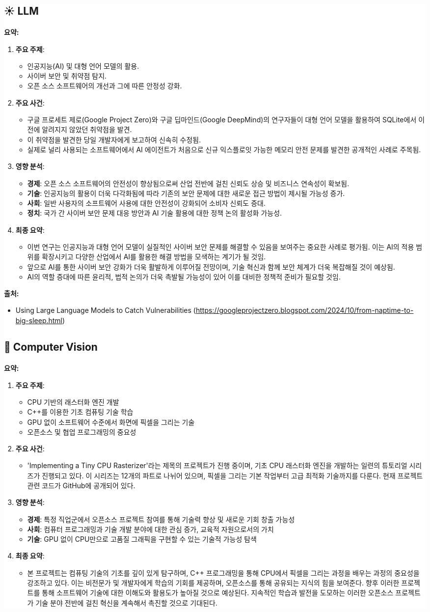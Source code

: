 
## ☀️ LLM

**요약:**

1. **주요 주제**:
   - 인공지능(AI) 및 대형 언어 모델의 활용.
   - 사이버 보안 및 취약점 탐지.
   - 오픈 소스 소프트웨어의 개선과 그에 따른 안정성 강화.

2. **주요 사건**:
   - 구글 프로세트 제로(Google Project Zero)와 구글 딥마인드(Google DeepMind)의 연구자들이 대형 언어 모델을 활용하여 SQLite에서 이전에 알려지지 않았던 취약점을 발견.
   - 이 취약점을 발견한 당일 개발자에게 보고하여 신속히 수정됨.
   - 실제로 널리 사용되는 소프트웨어에서 AI 에이전트가 처음으로 신규 익스플로잇 가능한 메모리 안전 문제를 발견한 공개적인 사례로 주목됨.

3. **영향 분석**:
   - **경제**: 오픈 소스 소프트웨어의 안전성이 향상됨으로써 산업 전반에 걸친 신뢰도 상승 및 비즈니스 연속성이 확보됨.
   - **기술**: 인공지능의 활용이 더욱 다각화됨에 따라 기존의 보안 문제에 대한 새로운 접근 방법이 제시될 가능성 증가.
   - **사회**: 일반 사용자의 소프트웨어 사용에 대한 안전성이 강화되어 소비자 신뢰도 증대.
   - **정치**: 국가 간 사이버 보안 문제 대응 방안과 AI 기술 활용에 대한 정책 논의 활성화 가능성.

4. **최종 요약**:
   - 이번 연구는 인공지능과 대형 언어 모델이 실질적인 사이버 보안 문제를 해결할 수 있음을 보여주는 중요한 사례로 평가됨. 이는 AI의 적용 범위를 확장시키고 다양한 산업에서 AI를 활용한 해결 방법을 모색하는 계기가 될 것임.
   - 앞으로 AI를 통한 사이버 보안 강화가 더욱 활발하게 이루어질 전망이며, 기술 혁신과 함께 보안 체계가 더욱 복잡해질 것이 예상됨.
   - AI의 역할 증대에 따른 윤리적, 법적 논의가 더욱 촉발될 가능성이 있어 이를 대비한 정책적 준비가 필요할 것임.

**출처:**

 - Using Large Language Models to Catch Vulnerabilities (https://googleprojectzero.blogspot.com/2024/10/from-naptime-to-big-sleep.html)


## 🥳 Computer Vision

**요약:**

1. **주요 주제**:
   - CPU 기반의 래스터화 엔진 개발
   - C++를 이용한 기초 컴퓨팅 기술 학습
   - GPU 없이 소프트웨어 수준에서 화면에 픽셀을 그리는 기술
   - 오픈소스 및 협업 프로그래밍의 중요성

2. **주요 사건**:
   - 'Implementing a Tiny CPU Rasterizer'라는 제목의 프로젝트가 진행 중이며, 기초 CPU 래스터화 엔진을 개발하는 일련의 튜토리얼 시리즈가 진행되고 있다. 이 시리즈는 12개의 파트로 나뉘어 있으며, 픽셀을 그리는 기본 작업부터 고급 최적화 기술까지를 다룬다. 현재 프로젝트 관련 코드가 GitHub에 공개되어 있다.

3. **영향 분석**:
   - **경제**: 특정 직업군에서 오픈소스 프로젝트 참여를 통해 기술력 향상 및 새로운 기회 창출 가능성
   - **사회**: 컴퓨터 프로그래밍과 기술 개발 분야에 대한 관심 증가, 교육적 자원으로서의 가치
   - **기술**: GPU 없이 CPU만으로 고품질 그래픽을 구현할 수 있는 기술적 가능성 탐색

4. **최종 요약**:
   - 본 프로젝트는 컴퓨팅 기술의 기초를 깊이 있게 탐구하며, C++ 프로그래밍을 통해 CPU에서 픽셀을 그리는 과정을 배우는 과정의 중요성을 강조하고 있다. 이는 비전문가 및 개발자에게 학습의 기회를 제공하며, 오픈소스를 통해 공유되는 지식의 힘을 보여준다. 향후 이러한 프로젝트를 통해 소프트웨어 기술에 대한 이해도와 활용도가 높아질 것으로 예상된다. 지속적인 학습과 발전을 도모하는 이러한 오픈소스 프로젝트가 기술 분야 전반에 걸친 혁신을 계속해서 촉진할 것으로 기대된다.
